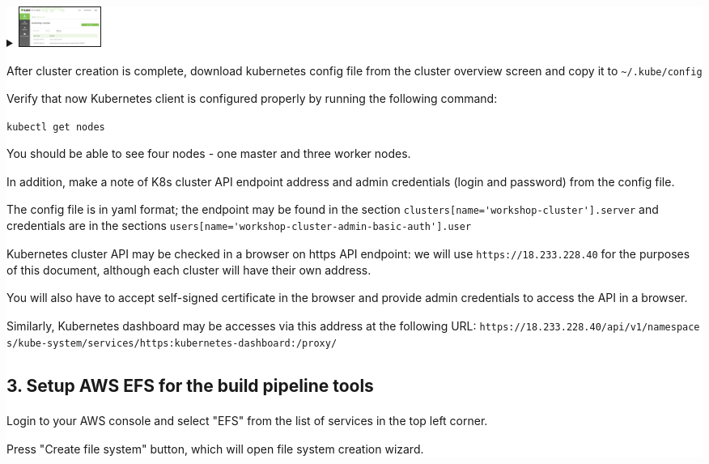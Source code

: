 <details style="display:inline;"><summary><img src="kublr-cluster-creation-events-top.png" alt="Cluster events page" width="100" border="1"/></summary></details>

After cluster creation is complete, download kubernetes config file from the cluster
overview screen and copy it to `~/.kube/config`

Verify that now Kubernetes client is configured properly by running the following command:

```
kubectl get nodes
```

You should be able to see four nodes - one master and three worker nodes.

In addition, make a note of K8s cluster API endpoint address and admin credentials (login
and password) from the config file.

The config file is in yaml format; the endpoint may be found in the section
`clusters[name='workshop-cluster'].server` and credentials are in the sections
`users[name='workshop-cluster-admin-basic-auth'].user`

Kubernetes cluster API may be checked in a browser on https API endpoint: we will use
`https://18.233.228.40` for the purposes of this document, although each cluster will have
their own address.

You will also have to accept self-signed certificate in the browser and provide admin
credentials to access the API in a browser.

Similarly, Kubernetes dashboard may be accesses via this address at the following URL:
`https://18.233.228.40/api/v1/namespaces/kube-system/services/https:kubernetes-dashboard:/proxy/`

##  3.  Setup AWS EFS for the build pipeline tools

Login to your AWS console and select "EFS" from the list of services in the top left corner.

Press "Create file system" button, which will open file system creation wizard.
